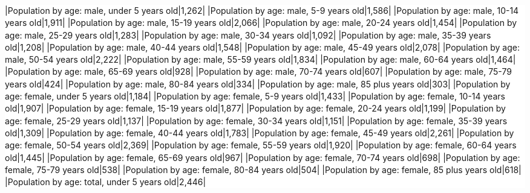 |Population by age: male, under 5 years old|1,262|
|Population by age: male, 5-9 years old|1,586|
|Population by age: male, 10-14 years old|1,911|
|Population by age: male, 15-19 years old|2,066|
|Population by age: male, 20-24 years old|1,454|
|Population by age: male, 25-29 years old|1,283|
|Population by age: male, 30-34 years old|1,092|
|Population by age: male, 35-39 years old|1,208|
|Population by age: male, 40-44 years old|1,548|
|Population by age: male, 45-49 years old|2,078|
|Population by age: male, 50-54 years old|2,222|
|Population by age: male, 55-59 years old|1,834|
|Population by age: male, 60-64 years old|1,464|
|Population by age: male, 65-69 years old|928|
|Population by age: male, 70-74 years old|607|
|Population by age: male, 75-79 years old|424|
|Population by age: male, 80-84 years old|334|
|Population by age: male, 85 plus years old|303|
|Population by age: female, under 5 years old|1,184|
|Population by age: female, 5-9 years old|1,433|
|Population by age: female, 10-14 years old|1,907|
|Population by age: female, 15-19 years old|1,877|
|Population by age: female, 20-24 years old|1,199|
|Population by age: female, 25-29 years old|1,137|
|Population by age: female, 30-34 years old|1,151|
|Population by age: female, 35-39 years old|1,309|
|Population by age: female, 40-44 years old|1,783|
|Population by age: female, 45-49 years old|2,261|
|Population by age: female, 50-54 years old|2,369|
|Population by age: female, 55-59 years old|1,920|
|Population by age: female, 60-64 years old|1,445|
|Population by age: female, 65-69 years old|967|
|Population by age: female, 70-74 years old|698|
|Population by age: female, 75-79 years old|538|
|Population by age: female, 80-84 years old|504|
|Population by age: female, 85 plus years old|618|
|Population by age: total, under 5 years old|2,446|